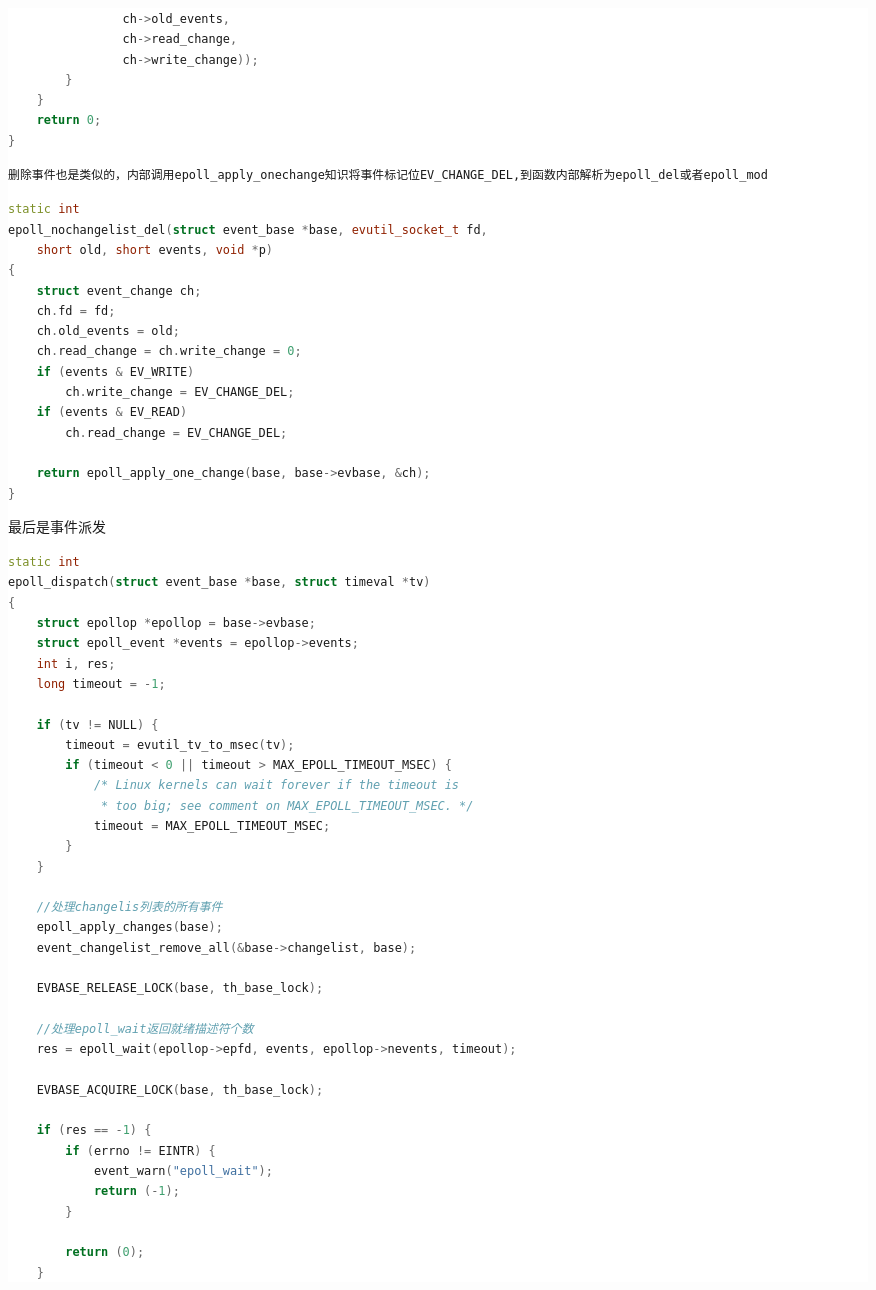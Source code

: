 ``` cpp
                ch->old_events,
                ch->read_change,
                ch->write_change));
        }
    }
    return 0;
}
```
`删除事件也是类似的，内部调用epoll_apply_onechange知识将事件标记位EV_CHANGE_DEL,到函数内部解析为epoll_del或者epoll_mod`
``` cpp
static int
epoll_nochangelist_del(struct event_base *base, evutil_socket_t fd,
    short old, short events, void *p)
{
    struct event_change ch;
    ch.fd = fd;
    ch.old_events = old;
    ch.read_change = ch.write_change = 0;
    if (events & EV_WRITE)
        ch.write_change = EV_CHANGE_DEL;
    if (events & EV_READ)
        ch.read_change = EV_CHANGE_DEL;

    return epoll_apply_one_change(base, base->evbase, &ch);
}
```
最后是事件派发
``` cpp
static int
epoll_dispatch(struct event_base *base, struct timeval *tv)
{
    struct epollop *epollop = base->evbase;
    struct epoll_event *events = epollop->events;
    int i, res;
    long timeout = -1;

    if (tv != NULL) {
        timeout = evutil_tv_to_msec(tv);
        if (timeout < 0 || timeout > MAX_EPOLL_TIMEOUT_MSEC) {
            /* Linux kernels can wait forever if the timeout is
             * too big; see comment on MAX_EPOLL_TIMEOUT_MSEC. */
            timeout = MAX_EPOLL_TIMEOUT_MSEC;
        }
    }
    
    //处理changelis列表的所有事件
    epoll_apply_changes(base);
    event_changelist_remove_all(&base->changelist, base);

    EVBASE_RELEASE_LOCK(base, th_base_lock);

    //处理epoll_wait返回就绪描述符个数
    res = epoll_wait(epollop->epfd, events, epollop->nevents, timeout);

    EVBASE_ACQUIRE_LOCK(base, th_base_lock);

    if (res == -1) {
        if (errno != EINTR) {
            event_warn("epoll_wait");
            return (-1);
        }

        return (0);
    }
```